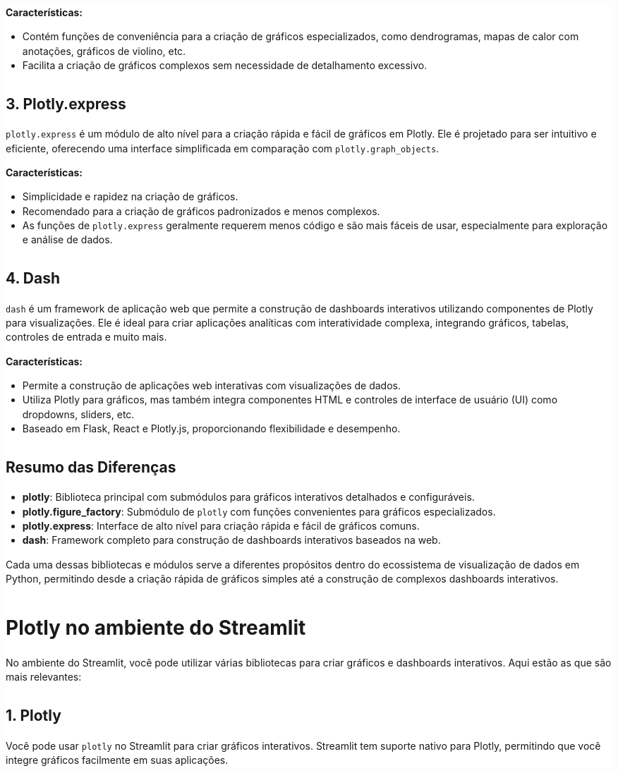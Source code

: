 **Características:**
- Contém funções de conveniência para a criação de gráficos especializados, como dendrogramas, mapas de calor com anotações, gráficos de violino, etc.
- Facilita a criação de gráficos complexos sem necessidade de detalhamento excessivo.

## 3. Plotly.express

`plotly.express` é um módulo de alto nível para a criação rápida e fácil de gráficos em Plotly. Ele é projetado para ser intuitivo e eficiente, oferecendo uma interface simplificada em comparação com `plotly.graph_objects`.

**Características:**
- Simplicidade e rapidez na criação de gráficos.
- Recomendado para a criação de gráficos padronizados e menos complexos.
- As funções de `plotly.express` geralmente requerem menos código e são mais fáceis de usar, especialmente para exploração e análise de dados.

## 4. Dash

`dash` é um framework de aplicação web que permite a construção de dashboards interativos utilizando componentes de Plotly para visualizações. Ele é ideal para criar aplicações analíticas com interatividade complexa, integrando gráficos, tabelas, controles de entrada e muito mais.

**Características:**
- Permite a construção de aplicações web interativas com visualizações de dados.
- Utiliza Plotly para gráficos, mas também integra componentes HTML e controles de interface de usuário (UI) como dropdowns, sliders, etc.
- Baseado em Flask, React e Plotly.js, proporcionando flexibilidade e desempenho.

## Resumo das Diferenças

- **plotly**: Biblioteca principal com submódulos para gráficos interativos detalhados e configuráveis.
- **plotly.figure_factory**: Submódulo de `plotly` com funções convenientes para gráficos especializados.
- **plotly.express**: Interface de alto nível para criação rápida e fácil de gráficos comuns.
- **dash**: Framework completo para construção de dashboards interativos baseados na web.

Cada uma dessas bibliotecas e módulos serve a diferentes propósitos dentro do ecossistema de visualização de dados em Python, permitindo desde a criação rápida de gráficos simples até a construção de complexos dashboards interativos.


# Plotly no ambiente do Streamlit

No ambiente do Streamlit, você pode utilizar várias bibliotecas para criar gráficos e dashboards interativos. Aqui estão as que são mais relevantes:

## 1. Plotly

Você pode usar `plotly` no Streamlit para criar gráficos interativos. Streamlit tem suporte nativo para Plotly, permitindo que você integre gráficos facilmente em suas aplicações.
